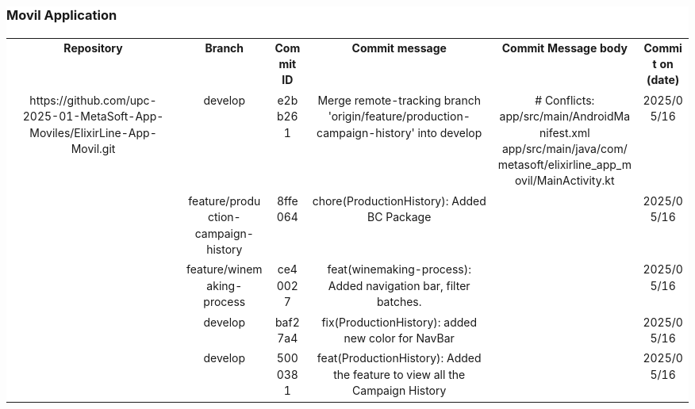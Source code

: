 ### Movil Application

<table>
  <tr>
    <td align="center"><strong>Repository</strong></td>
    <td align="center"><strong>Branch</strong></td>
    <td align="center"><strong>Commit ID</strong></td>
    <td align="center"><strong>Commit message</strong></td>
    <td align="center"><strong>Commit Message body</strong></td>
    <td align="center"><strong>Commit on (date)</strong></td>
  </tr>

  <tr>
    <td rowspan="7" align="center">https://github.com/upc-2025-01-MetaSoft-App-Moviles/ElixirLine-App-Movil.git</td>
    <td align="center">develop</td>
    <td align="center">e2bb261</td>
    <td align="center">Merge remote-tracking branch 'origin/feature/production-campaign-history' into develop</td>
    <td align="center"># Conflicts:<br>app/src/main/AndroidManifest.xml<br>app/src/main/java/com/metasoft/elixirline_app_movil/MainActivity.kt</td>
    <td align="center">2025/05/16</td>
  </tr>

  <tr>
    <td align="center">feature/production-campaign-history</td>
    <td align="center">8ffe064</td>
    <td align="center">chore(ProductionHistory): Added BC Package</td>
    <td align="center"></td>
    <td align="center">2025/05/16</td>
  </tr>

  <tr>
    <td align="center">feature/winemaking-process</td>
    <td align="center">ce40027</td>
    <td align="center">feat(winemaking-process): Added navigation bar, filter batches.</td>
    <td align="center"></td>
    <td align="center">2025/05/16</td>
  </tr>

  <tr>
    <td align="center">develop</td>
    <td align="center">baf27a4</td>
    <td align="center">fix(ProductionHistory): added new color for NavBar</td>
    <td align="center"></td>
    <td align="center">2025/05/16</td>
  </tr>

  <tr>
    <td align="center">develop</td>
    <td align="center">5000381</td>
    <td align="center">feat(ProductionHistory): Added the feature to view all the Campaign History</td>
    <td align="center"></td>
    <td align="center">2025/05/16</td>
  </tr>

